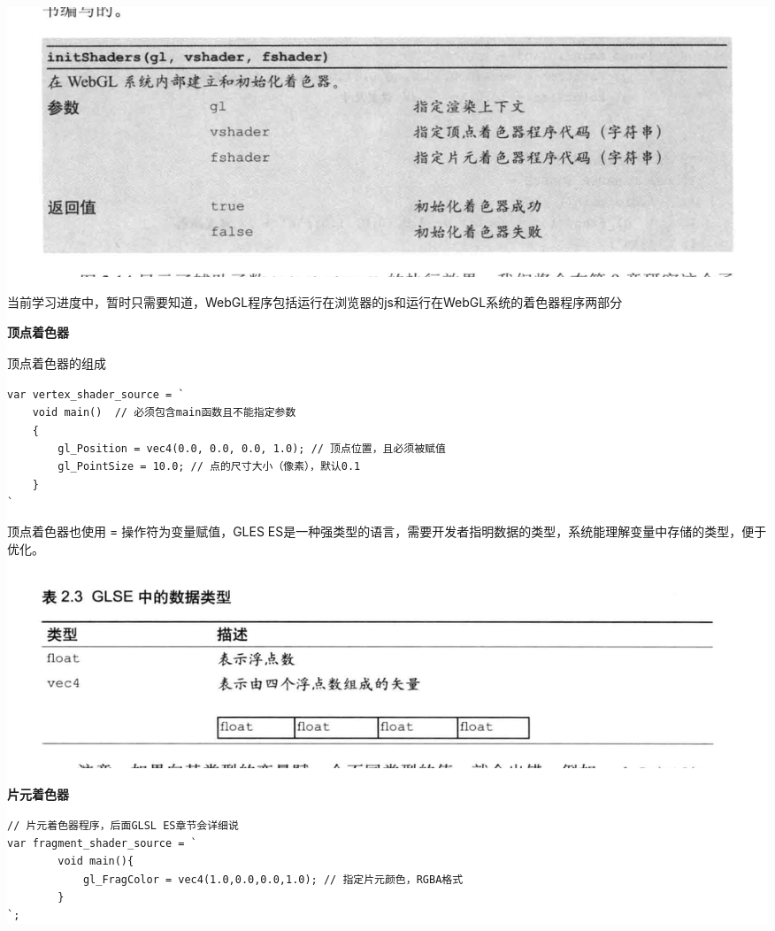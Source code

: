 ![](./imgs/img8.jpeg)

当前学习进度中，暂时只需要知道，WebGL程序包括运行在浏览器的js和运行在WebGL系统的着色器程序两部分

**顶点着色器**

顶点着色器的组成

```
var vertex_shader_source = `
    void main()  // 必须包含main函数且不能指定参数
    {
        gl_Position = vec4(0.0, 0.0, 0.0, 1.0); // 顶点位置，且必须被赋值
        gl_PointSize = 10.0; // 点的尺寸大小（像素），默认0.1
    }
`
```

顶点着色器也使用 = 操作符为变量赋值，GLES ES是一种强类型的语言，需要开发者指明数据的类型，系统能理解变量中存储的类型，便于优化。

![](./imgs/img9.jpeg)


**片元着色器**

```
// 片元着色器程序，后面GLSL ES章节会详细说
var fragment_shader_source = `
        void main(){
            gl_FragColor = vec4(1.0,0.0,0.0,1.0); // 指定片元颜色，RGBA格式
        }
`;
```
